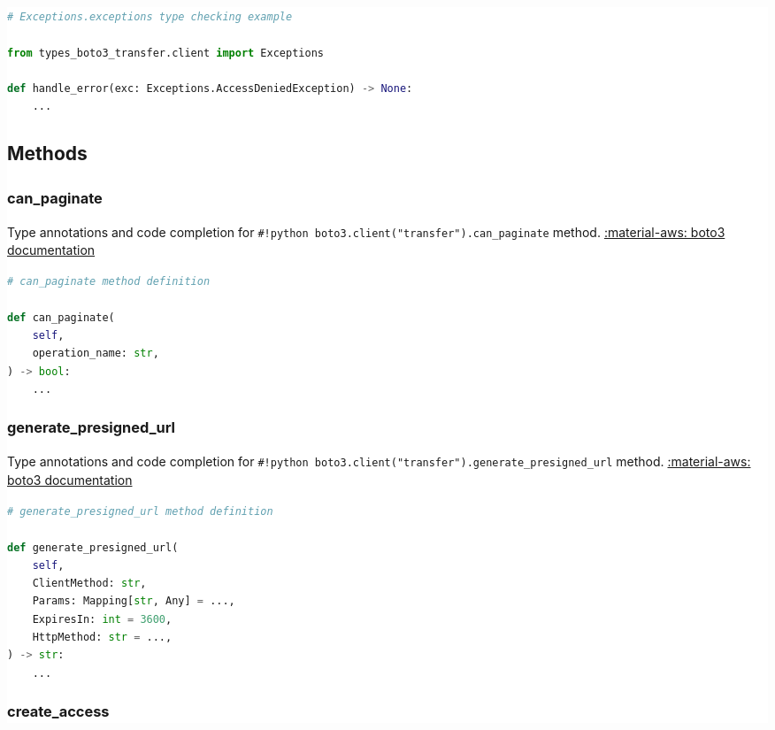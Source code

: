 ```python
# Exceptions.exceptions type checking example

from types_boto3_transfer.client import Exceptions

def handle_error(exc: Exceptions.AccessDeniedException) -> None:
    ...
```


## Methods


### can\_paginate



Type annotations and code completion for `#!python boto3.client("transfer").can_paginate` method.
[:material-aws: boto3 documentation](https://boto3.amazonaws.com/v1/documentation/api/latest/reference/services/transfer/client/can_paginate.html)

```python
# can_paginate method definition

def can_paginate(
    self,
    operation_name: str,
) -> bool:
    ...
```


### generate\_presigned\_url



Type annotations and code completion for `#!python boto3.client("transfer").generate_presigned_url` method.
[:material-aws: boto3 documentation](https://boto3.amazonaws.com/v1/documentation/api/latest/reference/services/transfer/client/generate_presigned_url.html)

```python
# generate_presigned_url method definition

def generate_presigned_url(
    self,
    ClientMethod: str,
    Params: Mapping[str, Any] = ...,
    ExpiresIn: int = 3600,
    HttpMethod: str = ...,
) -> str:
    ...
```


### create\_access

